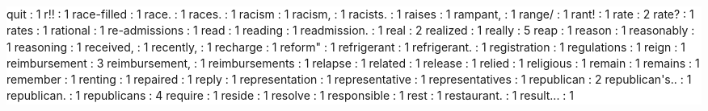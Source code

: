 quit : 1
r!! : 1
race-filled : 1
race. : 1
races. : 1
racism : 1
racism, : 1
racists. : 1
raises : 1
rampant, : 1
range/ : 1
rant! : 1
rate : 2
rate? : 1
rates : 1
rational : 1
re-admissions : 1
read : 1
reading : 1
readmission. : 1
real : 2
realized : 1
really : 5
reap : 1
reason : 1
reasonably : 1
reasoning : 1
received, : 1
recently, : 1
recharge : 1
reform" : 1
refrigerant : 1
refrigerant. : 1
registration : 1
regulations : 1
reign : 1
reimbursement : 3
reimbursement, : 1
reimbursements : 1
relapse : 1
related : 1
release : 1
relied : 1
religious : 1
remain : 1
remains : 1
remember : 1
renting : 1
repaired : 1
reply : 1
representation : 1
representative : 1
representatives : 1
republican : 2
republican's.. : 1
republican. : 1
republicans : 4
require : 1
reside : 1
resolve : 1
responsible : 1
rest : 1
restaurant. : 1
result... : 1